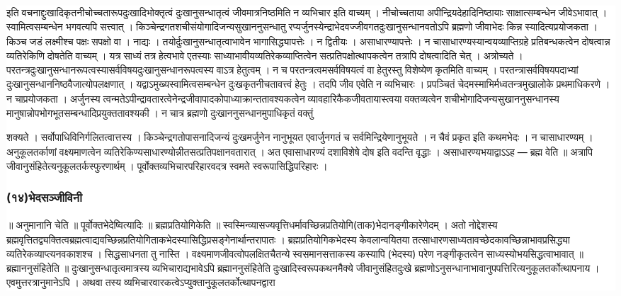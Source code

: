 इति वचनाद्दुःखादिकृतनीचोच्चतारूपदुःखादिभोक्तृत्वं दुःखानुसन्धातृत्वं जीवमात्रनिष्ठमिति न व्यभिचार इति वाच्यम् । नीचोच्चताया
अपीन्द्रियदेहादिनिष्ठायाः साक्षात्सम्बन्धेन जीवेऽभावात् । स्वामित्वसम्बन्धेन भगवत्यपि सत्त्वात् । किञ्चेन्द्रगतशचीसंयोगादिजन्यसुखाननुसन्धातु रप्यर्जुनस्येन्द्राभेदवज्जीवगतदुःखानुसन्धानवतोऽपि ब्रह्मणो जीवाभेदः किन्न स्यादित्यप्रयोजकता । किञ्च जडं लक्ष्मीश्च पक्षः सपक्षो वा । नाद्यः । तयोर्दुःखानुसन्धातृत्वाभावेन भागासिद्ध्यापत्तेः । न द्वितीयः । असाधारण्यापत्तेः । न चासाधारण्यस्यान्वयव्याप्तिग्रहे प्रतिबन्धकत्वेन दोषत्वान्न व्यतिरेकिणि दोषतेति वाच्यम् । यत्र साध्यं तत्र हेत्वभावे एतस्याः साध्याभावीयव्यतिरेकव्याप्तित्वेन सत्प्रतिपक्षोत्थापकत्वेन तत्रापि दोषत्वादिति चेत् । अत्रोच्यते । परतन्त्रदुःखानुसन्धानरूपत्वस्यासर्वविषयदुःखानुसन्धानरूपत्वस्य वाऽत्र हेतुत्वम् । न च परतन्त्रत्वमसर्वविषयत्वं वा हेतुरस्तु विशेष्येण कृतमिति वाच्यम् । परतन्त्रासर्वविषयपदाभ्यां दुःखानुसन्धाननिष्ठवैजात्योपलक्षणात् । यद्वाऽमुख्यस्वामित्वसम्बन्धेन दुःखकृतनीचतावत्त्वं हेतुः । तदपि जीव एवेति न व्यभिचारः । प्रपञ्चितं चेदमस्माभिर्मध्वतन्त्रमुखालोके प्रथमाधिकरणे । न चाप्रयोजकता । अर्जुनस्य त्वन्मतेऽपीन्द्रावतारत्वेनेन्द्रजीवापादकोपाध्याक्रान्ततावश्यकत्वेन व्यावहारिकैकजीवतायास्त्वया वक्तव्यत्वेन शचीभोगादिजन्यसुखाननुसन्धानस्य मानुषान्नोपभोगभूतसम्बन्धादिप्रयुक्ततावश्यकी । न चात्र ब्रह्मणो दुःखाननुसन्धानमुपाधिकृतं वक्तुं

शक्यते । सर्वोपाधिविनिर्गलितत्वात्तस्य । किञ्चेन्द्रगतोपासनादिजन्यं दुःखमर्जुनेन नानुभूयत एवार्जुनगतं च सर्वमिन्द्रियेणानुभूयते । न चैवं प्रकृत इति कथमभेदः । न चासाधारण्यम् । अनुकूलतर्काणां वक्ष्यमाणत्वेन व्यतिरेकिण्यसाधारण्योन्नीतसत्प्रतिपक्षानवतारात् । अत एवासाधारण्यं दशाविशेषे दोष इति वदन्ति वृद्धाः । असाधारण्यभयाद्वाऽऽह — ब्रह्म वेति ॥ अत्रापि जीवानुसंहितेत्यनुकूलतर्कस्फुरणार्थम् । पूर्वोक्तव्यभिचारपरिहारवदत्र स्वमते स्वरूपासिद्धिपरिहारः ।

### (**१४)भेदसञ्जीविनी**

॥ अनुमानानि चेति ॥ पूर्वोक्तभेदेष्वित्यादिः ॥ ब्रह्मप्रतियोगिकेति ॥ स्वस्मिन्व्यासज्यवृत्तिधर्मावच्छिन्नप्रतियोगि(ताक)भेदानङ्गीकारेणेदम् । अतो नोद्देशस्य ब्रह्मवृत्तितद्व्यक्तित्वब्रह्मत्वाद्यवच्छिन्नप्रतियोगिताकभेदस्यासिद्धिप्रसङ्गेनार्थान्तरापातः । ब्रह्मप्रतियोगिकभेदस्य केवलान्वयितया तत्साधारणसाध्यतावच्छेदकावच्छिन्नाभावप्रसिद्ध्या व्यतिरेकव्याप्त्यनवकाशश्च । सिद्धसाधनता तु नास्ति । वक्ष्यमाणजीवत्वोपलक्षितचैतन्ये स्वसमानसत्ताकस्य कस्यापि (भेदस्य) परेण नङ्गीकृतत्वेन साध्यस्योभयसिद्धत्वाभावात् ॥ ब्रह्माननुसंहितेति ॥ दुःखानुसन्धातृत्वमात्रस्य व्यभिचाराद्यभावेऽपि ब्रह्माननुसंहितेति दुःखादिस्वरूपकथनमैक्ये जीवानुसंहितदुःखे ब्रह्मणोऽनुसन्धानाभावानुपपत्तिरित्यनुकूलतर्कोत्थापनाय । एवमुत्तरत्रानुमानेऽपि । अथवा तस्य व्यभिचारवारकत्वेऽप्युक्तानुकूलतर्कोत्थापनद्वारा